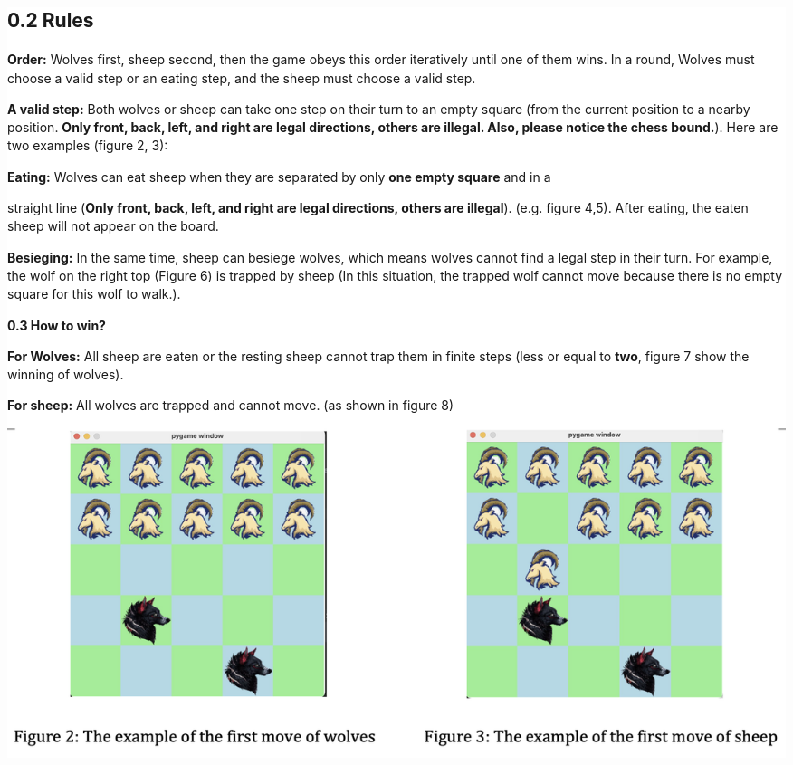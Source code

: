 ## 0.2 Rules

**Order:** Wolves first, sheep second, then the game obeys this order iteratively until one of them wins. In a round, Wolves must choose a valid step or an eating step, and the sheep must choose a valid step.

**A valid step:** Both wolves or sheep can take one step on their turn to an empty square (from the current position to a nearby position. **Only front, back, left, and right are legal directions, others are illegal. Also, please notice the chess bound.**). Here are two examples (figure 2, 3):

**Eating:** Wolves can eat sheep when they are separated by only **one empty square** and in a

straight line (**Only front, back, left, and right are legal directions, others are illegal**). (e.g. figure 4,5). After eating, the eaten sheep will not appear on the board.

**Besieging:** In the same time, sheep can besiege wolves, which means wolves cannot find a legal step in their turn. For example, the wolf on the right top (Figure 6) is trapped by sheep (In this situation, the trapped wolf cannot move because there is no empty square for this wolf to walk.).

**0.3 How to win?**

**For Wolves:** All sheep are eaten or the resting sheep cannot trap them in finite steps (less or equal to **two**, figure 7 show the winning of wolves).

**For sheep:** All wolves are trapped and cannot move. (as shown in figure 8)



<div align="center">
  <img src="./ReadMEImg/image2.jpeg">
</div>
<div align="center">
